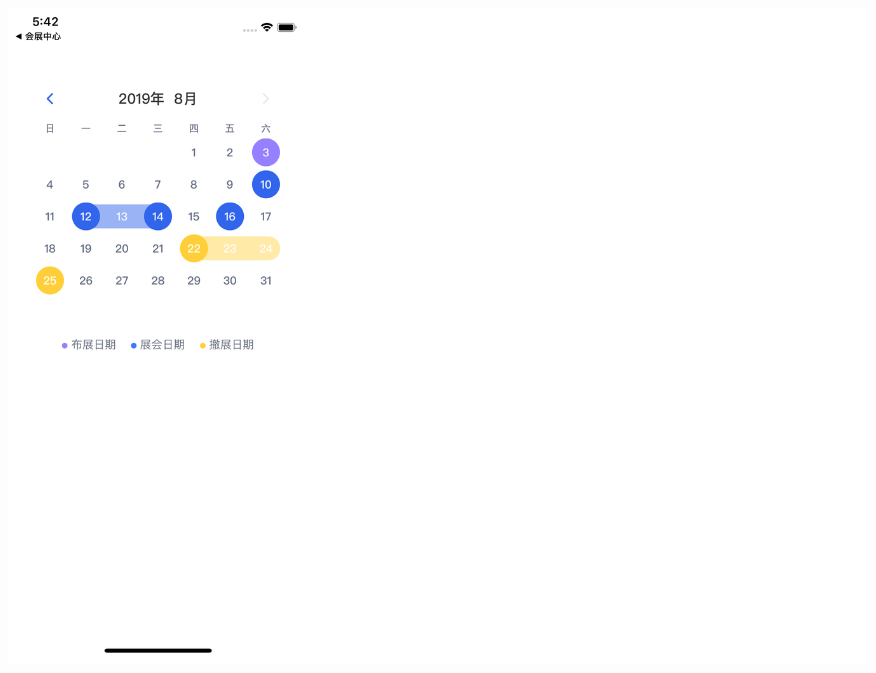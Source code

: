 <img src="https://github.com/lovesinger/Calendar/blob/master/pic3.png" width="300" height="652" alt="效果图3"/>
